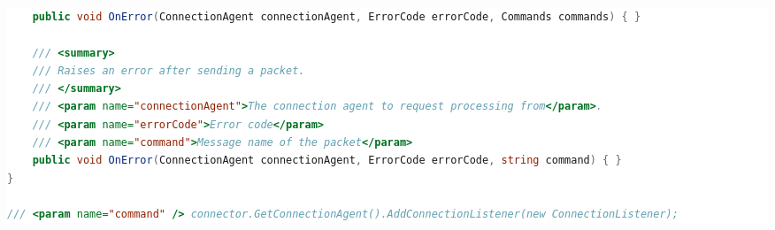 ```c#
    public void OnError(ConnectionAgent connectionAgent, ErrorCode errorCode, Commands commands) { }
    
    /// <summary>
    /// Raises an error after sending a packet.
    /// </summary>
    /// <param name="connectionAgent">The connection agent to request processing from</param>.
    /// <param name="errorCode">Error code</param>
    /// <param name="command">Message name of the packet</param>
    public void OnError(ConnectionAgent connectionAgent, ErrorCode errorCode, string command) { }
}

/// <param name="command" /> connector.GetConnectionAgent().AddConnectionListener(new ConnectionListener);
```

